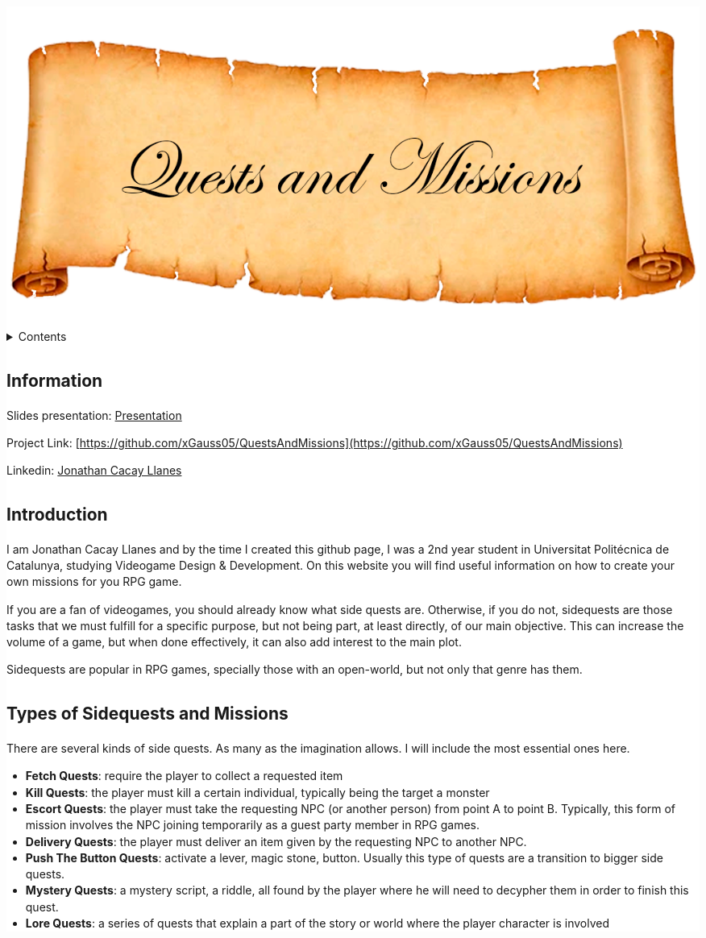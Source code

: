 <img src="docs/images/banner.png" width="1000" height="400" align="center">

<details><summary>Contents</summary></details>

## Information

Slides presentation: [Presentation](https://docs.google.com/presentation/d/1DS_jOV3rhpEQI--hMgc4SqFk864yMV44DNsYdSd-JRM/edit?usp=sharing)

Project Link: [https://github.com/xGauss05/QuestsAndMissions](https://github.com/xGauss05/QuestsAndMissions)

Linkedin: [Jonathan Cacay Llanes](https://www.linkedin.com/in/jonathan-cacay-llanes-15982716b/)

## Introduction
I am Jonathan Cacay Llanes and by the time I created this github page, I was a 2nd year student in Universitat Politécnica de Catalunya, studying Videogame Design & Development. On this website you will find useful information on how to create your own missions for you RPG game.

If you are a fan of videogames, you should already know what side quests are. Otherwise, if you do not, sidequests are those tasks that we must fulfill for a specific purpose, but not being part, at least directly, of our main objective. This can increase the volume of a game, but when done effectively, it can also add interest to the main plot.

Sidequests are popular in RPG games, specially those with an open-world, but not only that genre has them.

## Types of Sidequests and Missions
There are several kinds of side quests. As many as the imagination allows. I will include the most essential ones here.

* **Fetch Quests**: require the player to collect a requested item
* **Kill Quests**: the player must kill a certain individual, typically being the target a monster
* **Escort Quests**: the player must take the requesting NPC (or another person) from point A to point B.
Typically, this form of mission involves the NPC joining temporarily as a guest party member in RPG games.
* **Delivery Quests**: the player must deliver an item given by the requesting NPC to another NPC.
* **Push The Button Quests**: activate a lever, magic stone, button. Usually this type of quests are a transition to bigger side quests.
* **Mystery Quests**: a mystery script, a riddle, all found by the player where he will need to decypher them in order to finish this quest.
* **Lore Quests**: a series of quests that explain a part of the story or world where the player character is involved
